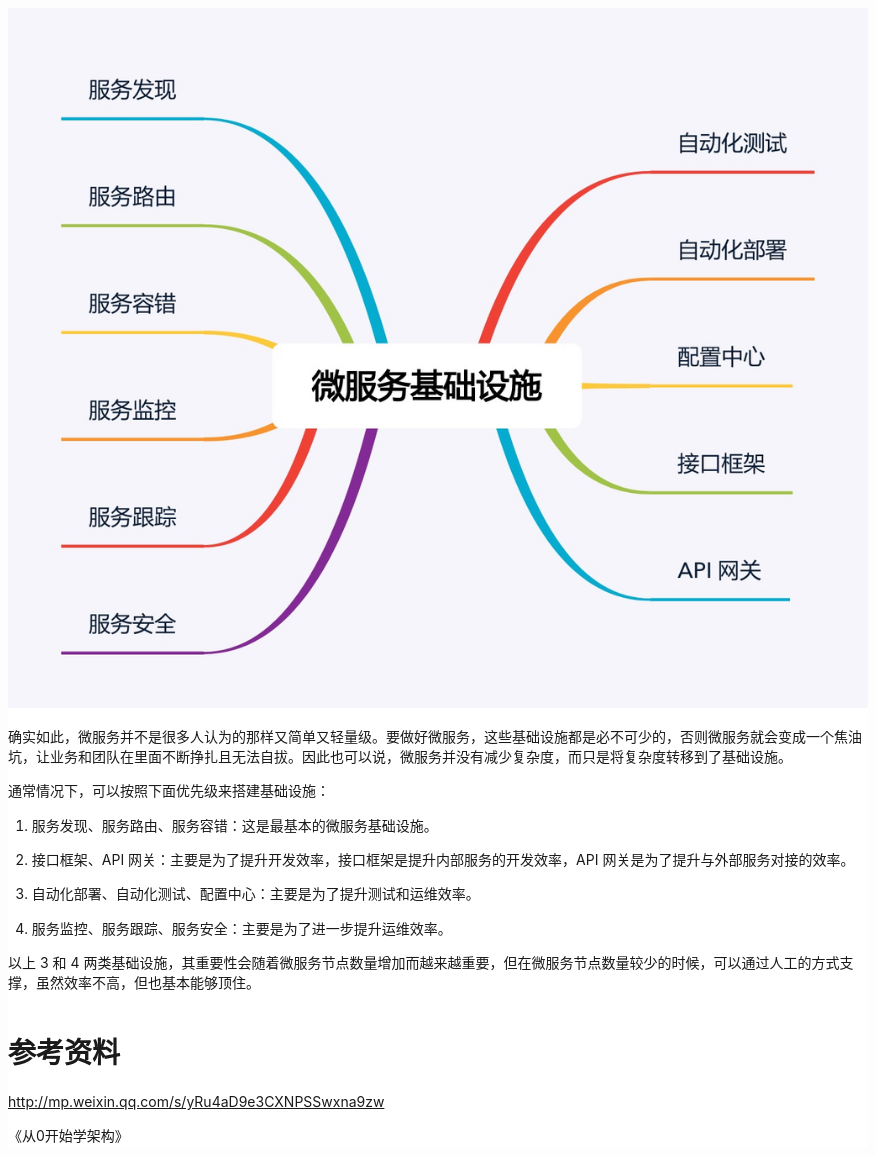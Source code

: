 ![](/assets/images/posts/microservice-intro/microservice-4.jpg)

确实如此，微服务并不是很多人认为的那样又简单又轻量级。要做好微服务，这些基础设施都是必不可少的，否则微服务就会变成一个焦油坑，让业务和团队在里面不断挣扎且无法自拔。因此也可以说，微服务并没有减少复杂度，而只是将复杂度转移到了基础设施。

通常情况下，可以按照下面优先级来搭建基础设施：

1. 服务发现、服务路由、服务容错：这是最基本的微服务基础设施。

2. 接口框架、API 网关：主要是为了提升开发效率，接口框架是提升内部服务的开发效率，API 网关是为了提升与外部服务对接的效率。

3. 自动化部署、自动化测试、配置中心：主要是为了提升测试和运维效率。

4. 服务监控、服务跟踪、服务安全：主要是为了进一步提升运维效率。

以上 3 和 4 两类基础设施，其重要性会随着微服务节点数量增加而越来越重要，但在微服务节点数量较少的时候，可以通过人工的方式支撑，虽然效率不高，但也基本能够顶住。

# 参考资料

http://mp.weixin.qq.com/s/yRu4aD9e3CXNPSSwxna9zw

《从0开始学架构》